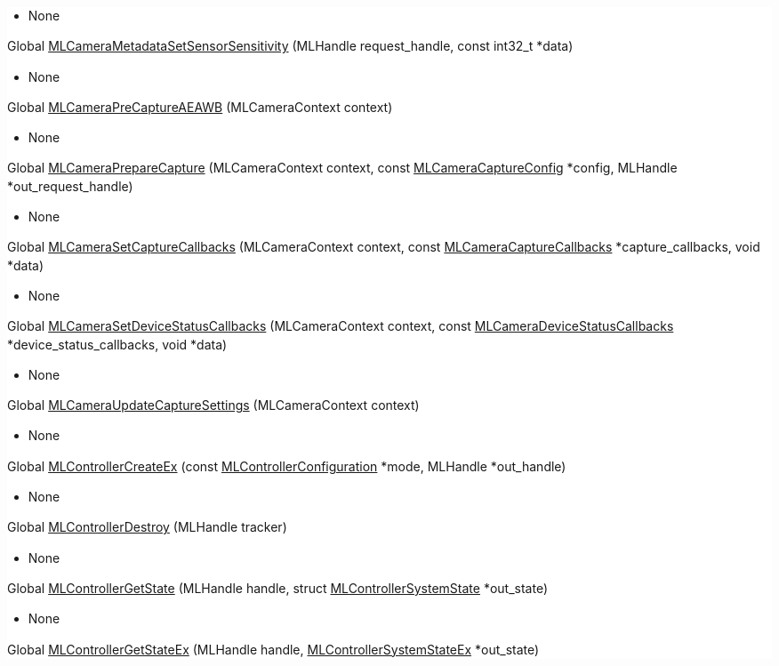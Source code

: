 * None  

Global [MLCameraMetadataSetSensorSensitivity](/versioned_docs/version-03-Jan-2023/api-ref/api/Modules/group___camera_metadata/group___camera_metadata.md#mlresult-mlcamerametadatasetsensorsensitivity)  (MLHandle request_handle, const int32_t *data)

* None  

Global [MLCameraPreCaptureAEAWB](/versioned_docs/version-03-Jan-2023/api-ref/api/Modules/group___camera/group___camera.md#mlresult-mlcameraprecaptureaeawb)  (MLCameraContext context)

* None  

Global [MLCameraPrepareCapture](/versioned_docs/version-03-Jan-2023/api-ref/api/Modules/group___camera/group___camera.md#mlresult-mlcamerapreparecapture)  (MLCameraContext context, const [MLCameraCaptureConfig](/versioned_docs/version-03-Jan-2023/api-ref/api/Modules/group___camera/struct_m_l_camera_capture_config.md) *config, MLHandle *out_request_handle)

* None  

Global [MLCameraSetCaptureCallbacks](/versioned_docs/version-03-Jan-2023/api-ref/api/Modules/group___camera/group___camera.md#mlresult-mlcamerasetcapturecallbacks)  (MLCameraContext context, const [MLCameraCaptureCallbacks](/versioned_docs/version-03-Jan-2023/api-ref/api/Modules/group___camera/struct_m_l_camera_capture_callbacks.md) *capture_callbacks, void *data)

* None  

Global [MLCameraSetDeviceStatusCallbacks](/versioned_docs/version-03-Jan-2023/api-ref/api/Modules/group___camera/group___camera.md#mlresult-mlcamerasetdevicestatuscallbacks)  (MLCameraContext context, const [MLCameraDeviceStatusCallbacks](/versioned_docs/version-03-Jan-2023/api-ref/api/Modules/group___camera/struct_m_l_camera_device_status_callbacks.md) *device_status_callbacks, void *data)

* None  

Global [MLCameraUpdateCaptureSettings](/versioned_docs/version-03-Jan-2023/api-ref/api/Modules/group___camera/group___camera.md#mlresult-mlcameraupdatecapturesettings)  (MLCameraContext context)

* None  

Global [MLControllerCreateEx](/versioned_docs/version-03-Jan-2023/api-ref/api/Modules/group___controller/group___controller.md#mlresult-mlcontrollercreateex)  (const [MLControllerConfiguration](/versioned_docs/version-03-Jan-2023/api-ref/api/Modules/group___controller/struct_m_l_controller_configuration.md) *mode, MLHandle *out_handle)

* None  

Global [MLControllerDestroy](/versioned_docs/version-03-Jan-2023/api-ref/api/Modules/group___controller/group___controller.md#mlresult-mlcontrollerdestroy)  (MLHandle tracker)

* None  

Global [MLControllerGetState](/versioned_docs/version-03-Jan-2023/api-ref/api/Modules/group___controller/group___controller.md#mlresult-mlcontrollergetstate)  (MLHandle handle, struct [MLControllerSystemState](/versioned_docs/version-03-Jan-2023/api-ref/api/Modules/group___controller/struct_m_l_controller_system_state.md) *out_state)

* None  

Global [MLControllerGetStateEx](/versioned_docs/version-03-Jan-2023/api-ref/api/Modules/group___controller/group___controller.md#mlresult-mlcontrollergetstateex)  (MLHandle handle, [MLControllerSystemStateEx](/versioned_docs/version-03-Jan-2023/api-ref/api/Modules/group___controller/struct_m_l_controller_system_state_ex.md) *out_state)
